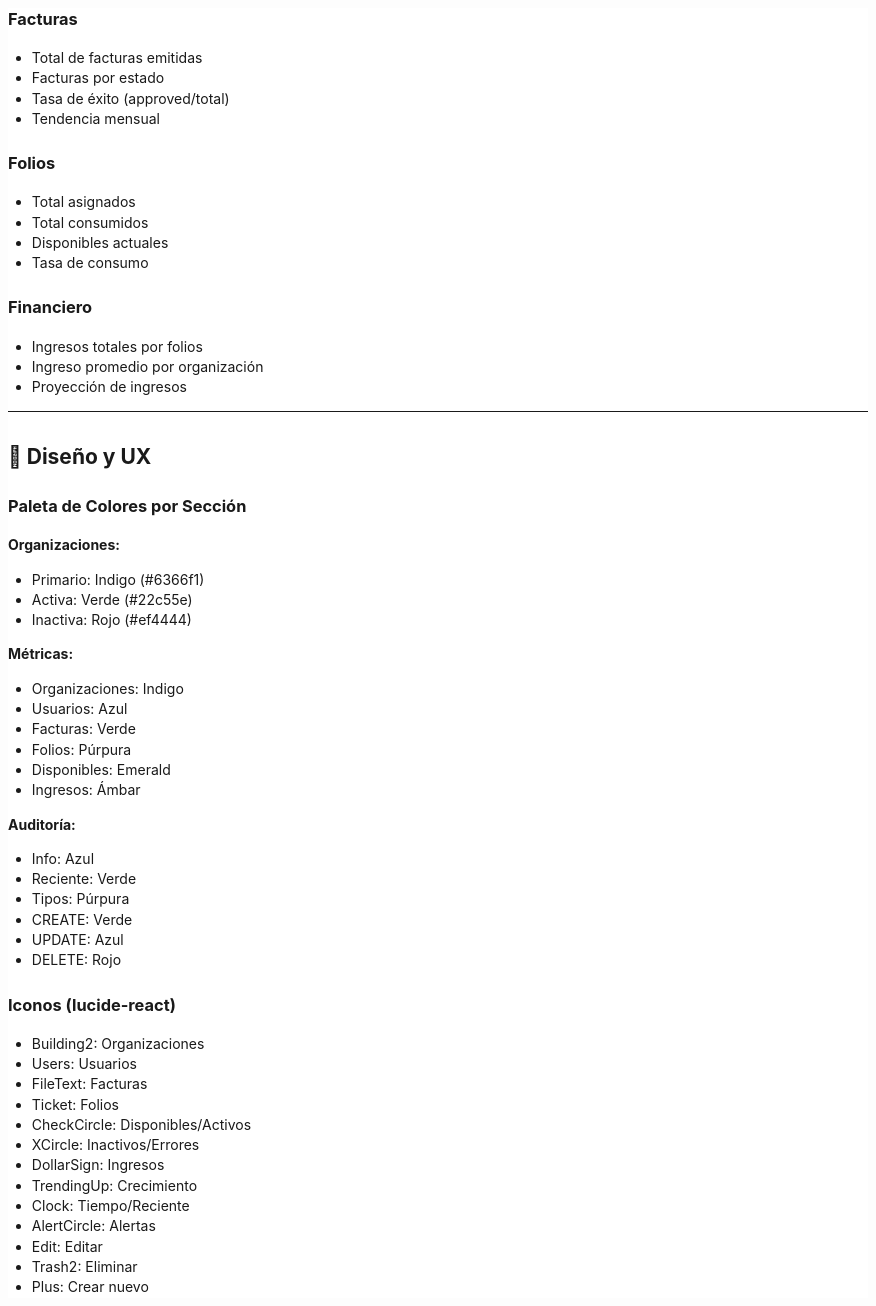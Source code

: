 ### Facturas
- Total de facturas emitidas
- Facturas por estado
- Tasa de éxito (approved/total)
- Tendencia mensual

### Folios
- Total asignados
- Total consumidos
- Disponibles actuales
- Tasa de consumo

### Financiero
- Ingresos totales por folios
- Ingreso promedio por organización
- Proyección de ingresos

---

## 🎨 Diseño y UX

### Paleta de Colores por Sección

**Organizaciones:**
- Primario: Indigo (#6366f1)
- Activa: Verde (#22c55e)
- Inactiva: Rojo (#ef4444)

**Métricas:**
- Organizaciones: Indigo
- Usuarios: Azul
- Facturas: Verde
- Folios: Púrpura
- Disponibles: Emerald
- Ingresos: Ámbar

**Auditoría:**
- Info: Azul
- Reciente: Verde
- Tipos: Púrpura
- CREATE: Verde
- UPDATE: Azul
- DELETE: Rojo

### Iconos (lucide-react)
- Building2: Organizaciones
- Users: Usuarios
- FileText: Facturas
- Ticket: Folios
- CheckCircle: Disponibles/Activos
- XCircle: Inactivos/Errores
- DollarSign: Ingresos
- TrendingUp: Crecimiento
- Clock: Tiempo/Reciente
- AlertCircle: Alertas
- Edit: Editar
- Trash2: Eliminar
- Plus: Crear nuevo
